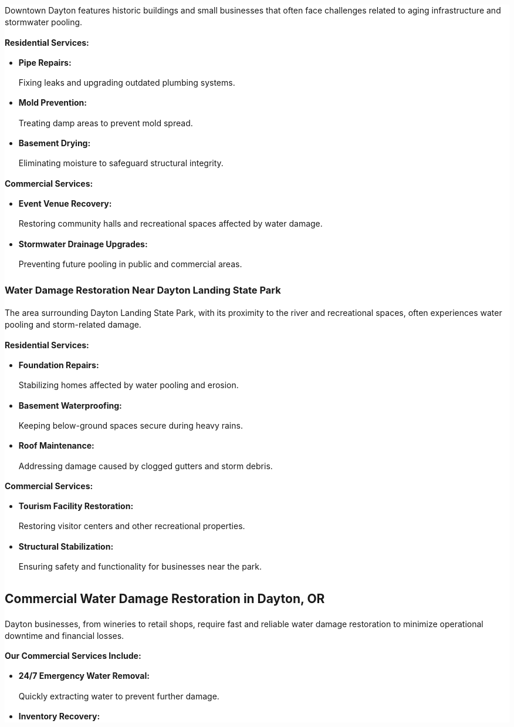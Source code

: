 Downtown Dayton features historic buildings and small businesses that often face challenges related to aging infrastructure and stormwater pooling.

**Residential Services:**

* **Pipe Repairs:**

   Fixing leaks and upgrading outdated plumbing systems.
* **Mold Prevention:**

   Treating damp areas to prevent mold spread.
* **Basement Drying:**

   Eliminating moisture to safeguard structural integrity.

**Commercial Services:**

* **Event Venue Recovery:**

   Restoring community halls and recreational spaces affected by water damage.
* **Stormwater Drainage Upgrades:**

   Preventing future pooling in public and commercial areas.

### **Water Damage Restoration Near Dayton Landing State Park**

The area surrounding Dayton Landing State Park, with its proximity to the river and recreational spaces, often experiences water pooling and storm-related damage.

**Residential Services:**

* **Foundation Repairs:**

   Stabilizing homes affected by water pooling and erosion.
* **Basement Waterproofing:**

   Keeping below-ground spaces secure during heavy rains.
* **Roof Maintenance:**

   Addressing damage caused by clogged gutters and storm debris.

**Commercial Services:**

* **Tourism Facility Restoration:**

   Restoring visitor centers and other recreational properties.
* **Structural Stabilization:**

   Ensuring safety and functionality for businesses near the park.

## **Commercial Water Damage Restoration in Dayton, OR**

Dayton businesses, from wineries to retail shops, require fast and reliable water damage restoration to minimize operational downtime and financial losses.

**Our Commercial Services Include:**

* **24/7 Emergency Water Removal:**

   Quickly extracting water to prevent further damage.
* **Inventory Recovery:**
